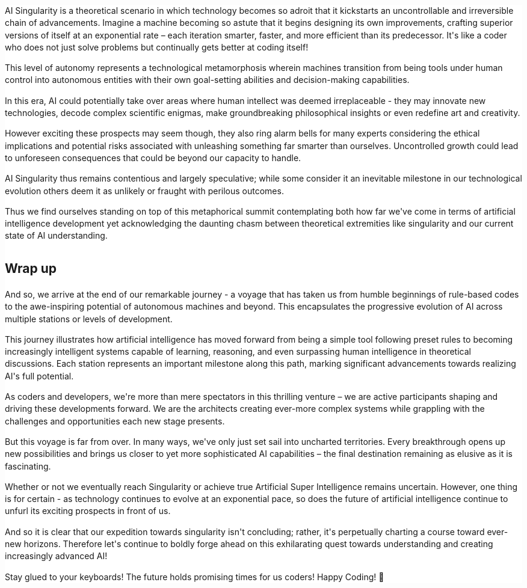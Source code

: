AI Singularity is a theoretical scenario in which technology becomes so adroit that it kickstarts an uncontrollable and irreversible chain of advancements. Imagine a machine becoming so astute that it begins designing its own improvements, crafting superior versions of itself at an exponential rate – each iteration smarter, faster, and more efficient than its predecessor. It's like a coder who does not just solve problems but continually gets better at coding itself!

This level of autonomy represents a technological metamorphosis wherein machines transition from being tools under human control into autonomous entities with their own goal-setting abilities and decision-making capabilities.

In this era, AI could potentially take over areas where human intellect was deemed irreplaceable - they may innovate new technologies, decode complex scientific enigmas, make groundbreaking philosophical insights or even redefine art and creativity.

However exciting these prospects may seem though, they also ring alarm bells for many experts considering the ethical implications and potential risks associated with unleashing something far smarter than ourselves. Uncontrolled growth could lead to unforeseen consequences that could be beyond our capacity to handle.

AI Singularity thus remains contentious and largely speculative; while some consider it an inevitable milestone in our technological evolution others deem it as unlikely or fraught with perilous outcomes.

Thus we find ourselves standing on top of this metaphorical summit contemplating both how far we've come in terms of artificial intelligence development yet acknowledging the daunting chasm between theoretical extremities like singularity and our current state of AI understanding.

## Wrap up

And so, we arrive at the end of our remarkable journey - a voyage that has taken us from humble beginnings of rule-based codes to the awe-inspiring potential of autonomous machines and beyond. This encapsulates the progressive evolution of AI across multiple stations or levels of development.

This journey illustrates how artificial intelligence has moved forward from being a simple tool following preset rules to becoming increasingly intelligent systems capable of learning, reasoning, and even surpassing human intelligence in theoretical discussions. Each station represents an important milestone along this path, marking significant advancements towards realizing AI's full potential.

As coders and developers, we're more than mere spectators in this thrilling venture – we are active participants shaping and driving these developments forward. We are the architects creating ever-more complex systems while grappling with the challenges and opportunities each new stage presents.

But this voyage is far from over. In many ways, we've only just set sail into uncharted territories. Every breakthrough opens up new possibilities and brings us closer to yet more sophisticated AI capabilities – the final destination remaining as elusive as it is fascinating.

Whether or not we eventually reach Singularity or achieve true Artificial Super Intelligence remains uncertain. However, one thing is for certain - as technology continues to evolve at an exponential pace, so does the future of artificial intelligence continue to unfurl its exciting prospects in front of us.

And so it is clear that our expedition towards singularity isn't concluding; rather, it's perpetually charting a course toward ever-new horizons. Therefore let's continue to boldly forge ahead on this exhilarating quest towards understanding and creating increasingly advanced AI!

Stay glued to your keyboards! The future holds promising times for us coders! Happy Coding! 🚀